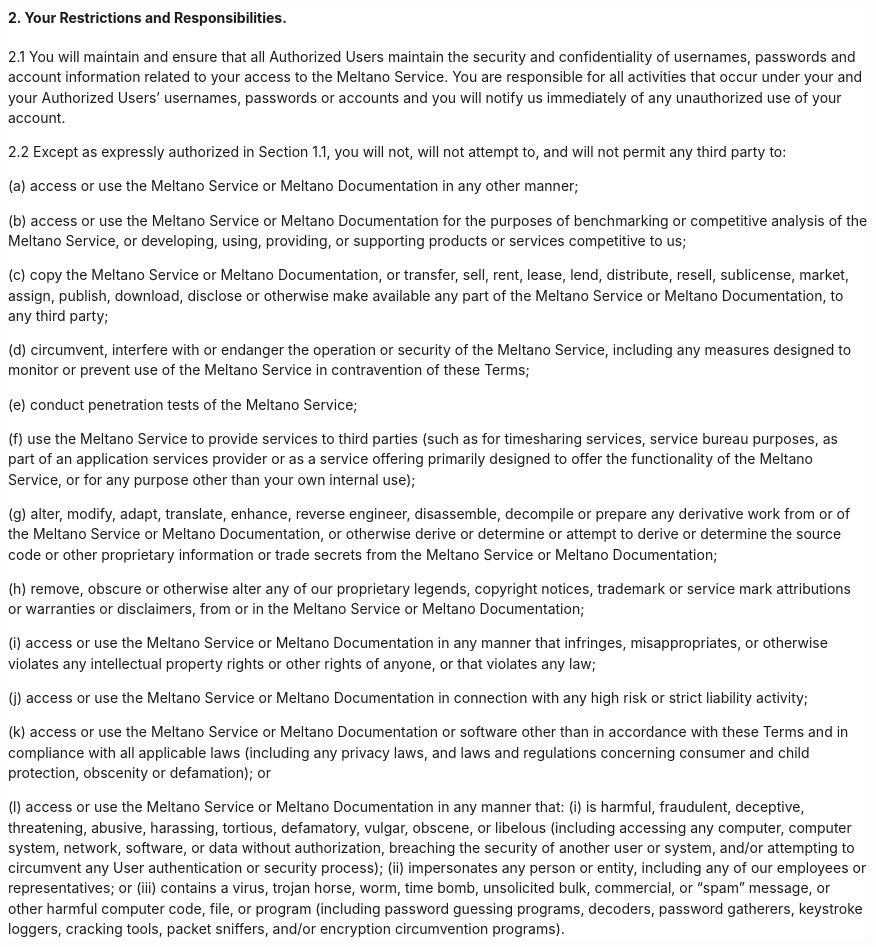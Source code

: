 
#### 2. Your Restrictions and Responsibilities.

2.1 You will maintain and ensure that all Authorized Users maintain the security and confidentiality of usernames, passwords and account information related to your access to the Meltano Service. You are responsible for all activities that occur under your and your Authorized Users’ usernames, passwords or accounts and you will notify us immediately of any unauthorized use of your account.

2.2 Except as expressly authorized in Section ‎1.1, you will not, will not attempt to, and will not permit any third party to:

(a) access or use the Meltano Service or Meltano Documentation in any other manner;

(b) access or use the Meltano Service or Meltano Documentation for the purposes of benchmarking or competitive analysis of the Meltano Service, or developing, using, providing, or supporting products or services competitive to us;

(c) copy the Meltano Service or Meltano Documentation, or transfer, sell, rent, lease, lend, distribute, resell, sublicense, market, assign, publish, download, disclose or otherwise make available any part of the Meltano Service or Meltano Documentation, to any third party;

(d) circumvent, interfere with or endanger the operation or security of the Meltano Service, including any measures designed to monitor or prevent use of the Meltano Service in contravention of these Terms;

(e) conduct penetration tests of the Meltano Service;

(f) use the Meltano Service to provide services to third parties (such as for timesharing services, service bureau purposes, as part of an application services provider or as a service offering primarily designed to offer the functionality of the Meltano Service, or for any purpose other than your own internal use);

(g) alter, modify, adapt, translate, enhance, reverse engineer, disassemble, decompile or prepare any derivative work from or of the Meltano Service or Meltano Documentation, or otherwise derive or determine or attempt to derive or determine the source code or other proprietary information or trade secrets from the Meltano Service or Meltano Documentation;

(h) remove, obscure or otherwise alter any of our proprietary legends, copyright notices, trademark or service mark attributions or warranties or disclaimers, from or in the Meltano Service or Meltano Documentation;

(i) access or use the Meltano Service or Meltano Documentation in any manner that infringes, misappropriates, or otherwise violates any intellectual property rights or other rights of anyone, or that violates any law;

(j) access or use the Meltano Service or Meltano Documentation in connection with any high risk or strict liability activity;

(k) access or use the Meltano Service or Meltano Documentation or software other than in accordance with these Terms and in compliance with all applicable laws (including any privacy laws, and laws and regulations concerning consumer and child protection, obscenity or defamation); or

(l) access or use the Meltano Service or Meltano Documentation in any manner that: (i) is harmful, fraudulent, deceptive, threatening, abusive, harassing, tortious, defamatory, vulgar, obscene, or libelous (including accessing any computer, computer system, network, software, or data without authorization, breaching the security of another user or system, and/or attempting to circumvent any User authentication or security process); (ii) impersonates any person or entity, including any of our employees or representatives; or (iii) contains a virus, trojan horse, worm, time bomb, unsolicited bulk, commercial, or “spam” message, or other harmful computer code, file, or program (including password guessing programs, decoders, password gatherers, keystroke loggers, cracking tools, packet sniffers, and/or encryption circumvention programs).
